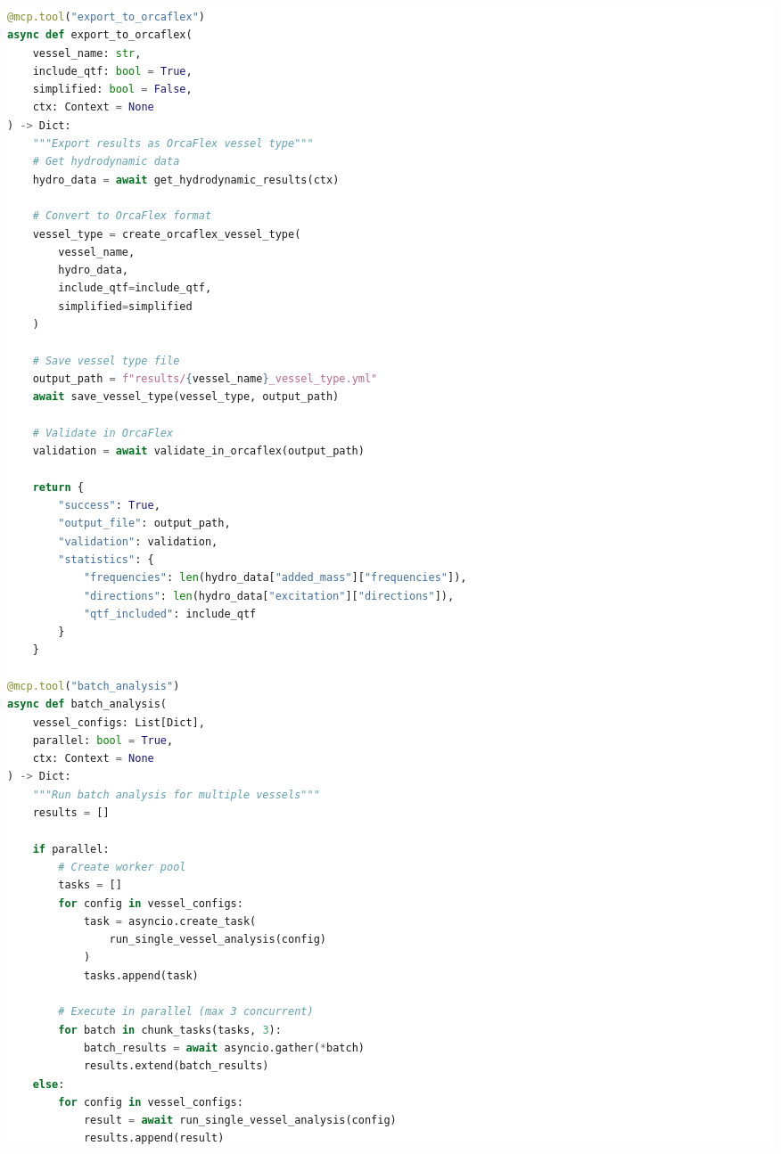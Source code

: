```python
@mcp.tool("export_to_orcaflex")
async def export_to_orcaflex(
    vessel_name: str,
    include_qtf: bool = True,
    simplified: bool = False,
    ctx: Context = None
) -> Dict:
    """Export results as OrcaFlex vessel type"""
    # Get hydrodynamic data
    hydro_data = await get_hydrodynamic_results(ctx)
    
    # Convert to OrcaFlex format
    vessel_type = create_orcaflex_vessel_type(
        vessel_name,
        hydro_data,
        include_qtf=include_qtf,
        simplified=simplified
    )
    
    # Save vessel type file
    output_path = f"results/{vessel_name}_vessel_type.yml"
    await save_vessel_type(vessel_type, output_path)
    
    # Validate in OrcaFlex
    validation = await validate_in_orcaflex(output_path)
    
    return {
        "success": True,
        "output_file": output_path,
        "validation": validation,
        "statistics": {
            "frequencies": len(hydro_data["added_mass"]["frequencies"]),
            "directions": len(hydro_data["excitation"]["directions"]),
            "qtf_included": include_qtf
        }
    }

@mcp.tool("batch_analysis")
async def batch_analysis(
    vessel_configs: List[Dict],
    parallel: bool = True,
    ctx: Context = None
) -> Dict:
    """Run batch analysis for multiple vessels"""
    results = []
    
    if parallel:
        # Create worker pool
        tasks = []
        for config in vessel_configs:
            task = asyncio.create_task(
                run_single_vessel_analysis(config)
            )
            tasks.append(task)
        
        # Execute in parallel (max 3 concurrent)
        for batch in chunk_tasks(tasks, 3):
            batch_results = await asyncio.gather(*batch)
            results.extend(batch_results)
    else:
        for config in vessel_configs:
            result = await run_single_vessel_analysis(config)
            results.append(result)
```